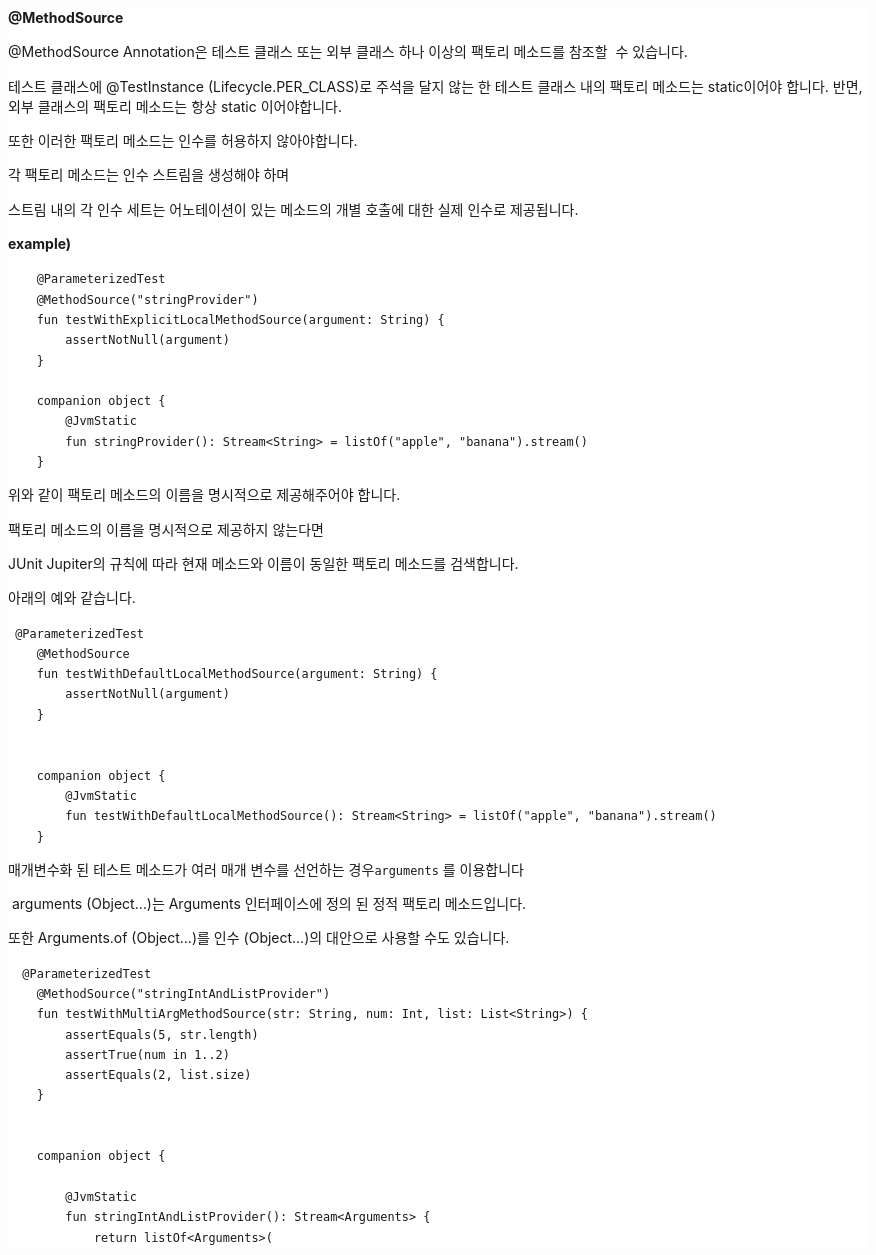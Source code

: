 
**@MethodSource**

@MethodSource Annotation은 테스트 클래스 또는 외부 클래스 하나 이상의 팩토리 메소드를 참조할  수 있습니다.

테스트 클래스에 @TestInstance (Lifecycle.PER\_CLASS)로 주석을 달지 않는 한 테스트 클래스 내의 팩토리 메소드는 static이어야 합니다. 반면, 외부 클래스의 팩토리 메소드는 항상 static 이어야합니다.

또한 이러한 팩토리 메소드는 인수를 허용하지 않아야합니다.

각 팩토리 메소드는 인수 스트림을 생성해야 하며

스트림 내의 각 인수 세트는 어노테이션이 있는 메소드의 개별 호출에 대한 실제 인수로 제공됩니다.

**example)**

```
    @ParameterizedTest
    @MethodSource("stringProvider")
    fun testWithExplicitLocalMethodSource(argument: String) {
        assertNotNull(argument)
    }

    companion object {
        @JvmStatic
        fun stringProvider(): Stream<String> = listOf("apple", "banana").stream()
    }
```

위와 같이 팩토리 메소드의 이름을 명시적으로 제공해주어야 합니다.

팩토리 메소드의 이름을 명시적으로 제공하지 않는다면

JUnit Jupiter의 규칙에 따라 현재 메소드와 이름이 동일한 팩토리 메소드를 검색합니다.

아래의 예와 같습니다.

```
 @ParameterizedTest
    @MethodSource
    fun testWithDefaultLocalMethodSource(argument: String) {
        assertNotNull(argument)
    }
    

    companion object {
        @JvmStatic
        fun testWithDefaultLocalMethodSource(): Stream<String> = listOf("apple", "banana").stream()
    }
```

매개변수화 된 테스트 메소드가 여러 매개 변수를 선언하는 경우`arguments` 를 이용합니다

 arguments (Object…)는 Arguments 인터페이스에 정의 된 정적 팩토리 메소드입니다.

또한 Arguments.of (Object…)를 인수 (Object…)의 대안으로 사용할 수도 있습니다.

```
  @ParameterizedTest
    @MethodSource("stringIntAndListProvider")
    fun testWithMultiArgMethodSource(str: String, num: Int, list: List<String>) {
        assertEquals(5, str.length)
        assertTrue(num in 1..2)
        assertEquals(2, list.size)
    }


    companion object {
     
        @JvmStatic
        fun stringIntAndListProvider(): Stream<Arguments> {
            return listOf<Arguments>(
```